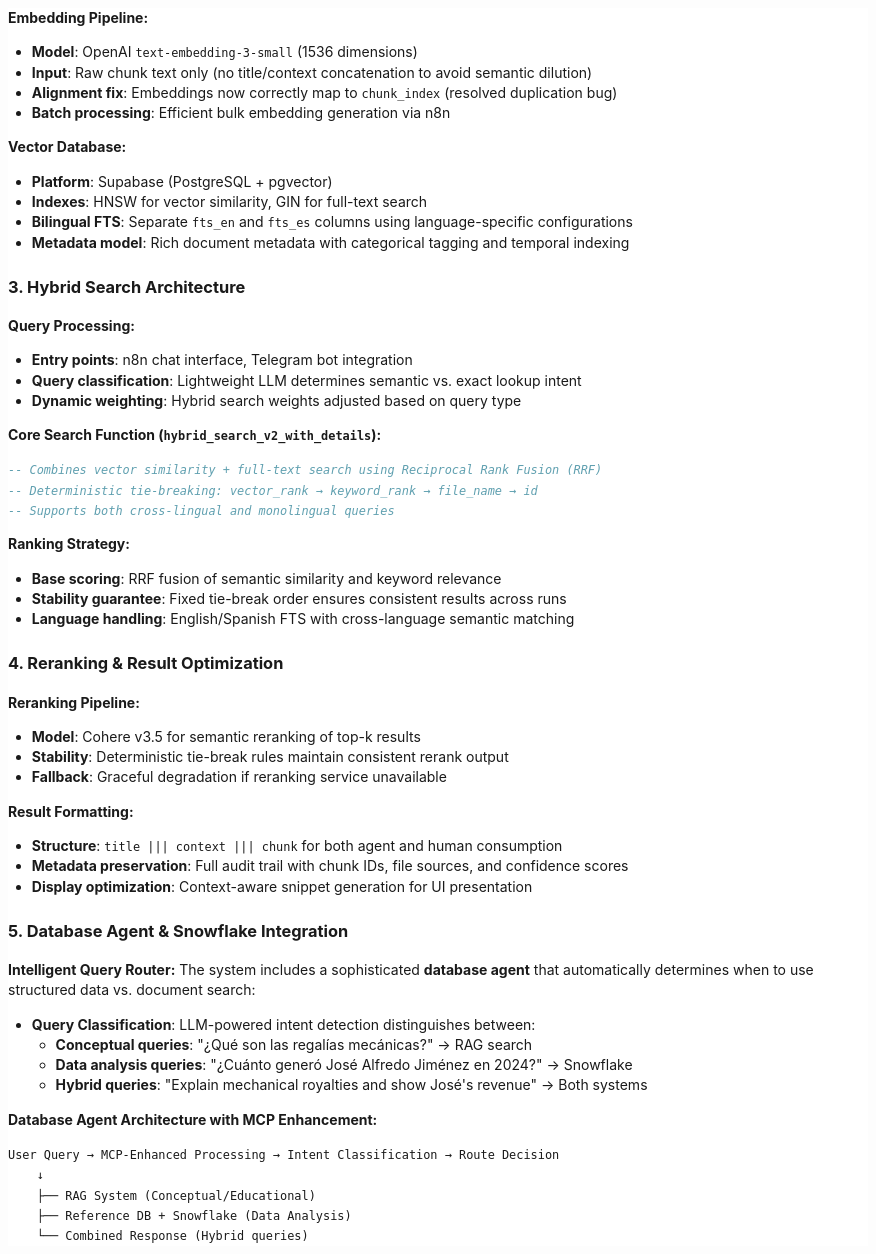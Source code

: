 **Embedding Pipeline:**
- **Model**: OpenAI `text-embedding-3-small` (1536 dimensions)
- **Input**: Raw chunk text only (no title/context concatenation to avoid semantic dilution)
- **Alignment fix**: Embeddings now correctly map to `chunk_index` (resolved duplication bug)
- **Batch processing**: Efficient bulk embedding generation via n8n

**Vector Database:**
- **Platform**: Supabase (PostgreSQL + pgvector)
- **Indexes**: HNSW for vector similarity, GIN for full-text search
- **Bilingual FTS**: Separate `fts_en` and `fts_es` columns using language-specific configurations
- **Metadata model**: Rich document metadata with categorical tagging and temporal indexing

### 3. Hybrid Search Architecture

**Query Processing:**
- **Entry points**: n8n chat interface, Telegram bot integration
- **Query classification**: Lightweight LLM determines semantic vs. exact lookup intent
- **Dynamic weighting**: Hybrid search weights adjusted based on query type

**Core Search Function (`hybrid_search_v2_with_details`):**
```sql
-- Combines vector similarity + full-text search using Reciprocal Rank Fusion (RRF)
-- Deterministic tie-breaking: vector_rank → keyword_rank → file_name → id
-- Supports both cross-lingual and monolingual queries
```

**Ranking Strategy:**
- **Base scoring**: RRF fusion of semantic similarity and keyword relevance
- **Stability guarantee**: Fixed tie-break order ensures consistent results across runs
- **Language handling**: English/Spanish FTS with cross-language semantic matching

### 4. Reranking & Result Optimization

**Reranking Pipeline:**
- **Model**: Cohere v3.5 for semantic reranking of top-k results
- **Stability**: Deterministic tie-break rules maintain consistent rerank output
- **Fallback**: Graceful degradation if reranking service unavailable

**Result Formatting:**
- **Structure**: `title ||| context ||| chunk` for both agent and human consumption
- **Metadata preservation**: Full audit trail with chunk IDs, file sources, and confidence scores
- **Display optimization**: Context-aware snippet generation for UI presentation

### 5. Database Agent & Snowflake Integration

**Intelligent Query Router:**
The system includes a sophisticated **database agent** that automatically determines when to use structured data vs. document search:

- **Query Classification**: LLM-powered intent detection distinguishes between:
  - **Conceptual queries**: "¿Qué son las regalías mecánicas?" → RAG search
  - **Data analysis queries**: "¿Cuánto generó José Alfredo Jiménez en 2024?" → Snowflake
  - **Hybrid queries**: "Explain mechanical royalties and show José's revenue" → Both systems

**Database Agent Architecture with MCP Enhancement:**
```
User Query → MCP-Enhanced Processing → Intent Classification → Route Decision
    ↓
    ├── RAG System (Conceptual/Educational)
    ├── Reference DB + Snowflake (Data Analysis)  
    └── Combined Response (Hybrid queries)
```
